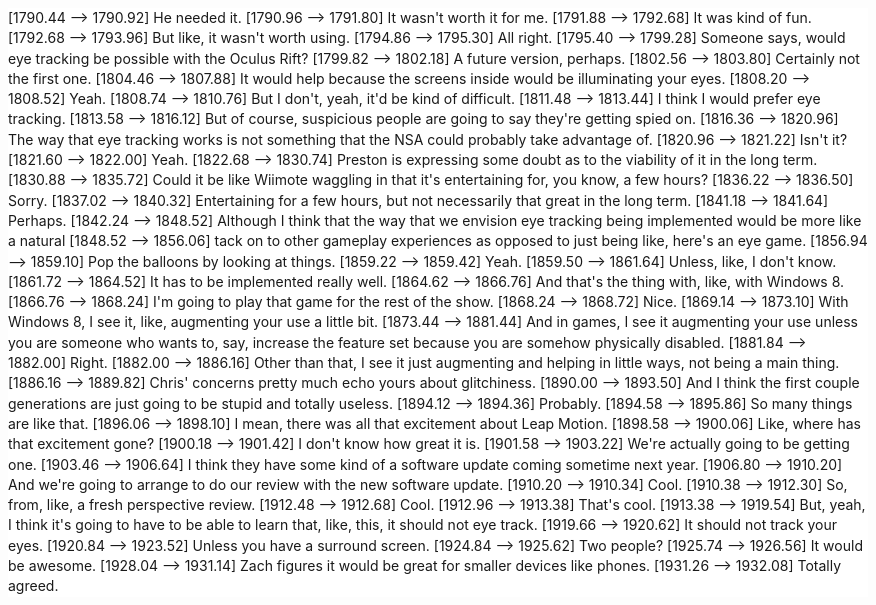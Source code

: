 [1790.44 --> 1790.92]  He needed it.
[1790.96 --> 1791.80]  It wasn't worth it for me.
[1791.88 --> 1792.68]  It was kind of fun.
[1792.68 --> 1793.96]  But like, it wasn't worth using.
[1794.86 --> 1795.30]  All right.
[1795.40 --> 1799.28]  Someone says, would eye tracking be possible with the Oculus Rift?
[1799.82 --> 1802.18]  A future version, perhaps.
[1802.56 --> 1803.80]  Certainly not the first one.
[1804.46 --> 1807.88]  It would help because the screens inside would be illuminating your eyes.
[1808.20 --> 1808.52]  Yeah.
[1808.74 --> 1810.76]  But I don't, yeah, it'd be kind of difficult.
[1811.48 --> 1813.44]  I think I would prefer eye tracking.
[1813.58 --> 1816.12]  But of course, suspicious people are going to say they're getting spied on.
[1816.36 --> 1820.96]  The way that eye tracking works is not something that the NSA could probably take advantage of.
[1820.96 --> 1821.22]  Isn't it?
[1821.60 --> 1822.00]  Yeah.
[1822.68 --> 1830.74]  Preston is expressing some doubt as to the viability of it in the long term.
[1830.88 --> 1835.72]  Could it be like Wiimote waggling in that it's entertaining for, you know, a few hours?
[1836.22 --> 1836.50]  Sorry.
[1837.02 --> 1840.32]  Entertaining for a few hours, but not necessarily that great in the long term.
[1841.18 --> 1841.64]  Perhaps.
[1842.24 --> 1848.52]  Although I think that the way that we envision eye tracking being implemented would be more like a natural
[1848.52 --> 1856.06]  tack on to other gameplay experiences as opposed to just being like, here's an eye game.
[1856.94 --> 1859.10]  Pop the balloons by looking at things.
[1859.22 --> 1859.42]  Yeah.
[1859.50 --> 1861.64]  Unless, like, I don't know.
[1861.72 --> 1864.52]  It has to be implemented really well.
[1864.62 --> 1866.76]  And that's the thing with, like, with Windows 8.
[1866.76 --> 1868.24]  I'm going to play that game for the rest of the show.
[1868.24 --> 1868.72]  Nice.
[1869.14 --> 1873.10]  With Windows 8, I see it, like, augmenting your use a little bit.
[1873.44 --> 1881.44]  And in games, I see it augmenting your use unless you are someone who wants to, say, increase the feature set because you are somehow physically disabled.
[1881.84 --> 1882.00]  Right.
[1882.00 --> 1886.16]  Other than that, I see it just augmenting and helping in little ways, not being a main thing.
[1886.16 --> 1889.82]  Chris' concerns pretty much echo yours about glitchiness.
[1890.00 --> 1893.50]  And I think the first couple generations are just going to be stupid and totally useless.
[1894.12 --> 1894.36]  Probably.
[1894.58 --> 1895.86]  So many things are like that.
[1896.06 --> 1898.10]  I mean, there was all that excitement about Leap Motion.
[1898.58 --> 1900.06]  Like, where has that excitement gone?
[1900.18 --> 1901.42]  I don't know how great it is.
[1901.58 --> 1903.22]  We're actually going to be getting one.
[1903.46 --> 1906.64]  I think they have some kind of a software update coming sometime next year.
[1906.80 --> 1910.20]  And we're going to arrange to do our review with the new software update.
[1910.20 --> 1910.34]  Cool.
[1910.38 --> 1912.30]  So, from, like, a fresh perspective review.
[1912.48 --> 1912.68]  Cool.
[1912.96 --> 1913.38]  That's cool.
[1913.38 --> 1919.54]  But, yeah, I think it's going to have to be able to learn that, like, this, it should not eye track.
[1919.66 --> 1920.62]  It should not track your eyes.
[1920.84 --> 1923.52]  Unless you have a surround screen.
[1924.84 --> 1925.62]  Two people?
[1925.74 --> 1926.56]  It would be awesome.
[1928.04 --> 1931.14]  Zach figures it would be great for smaller devices like phones.
[1931.26 --> 1932.08]  Totally agreed.